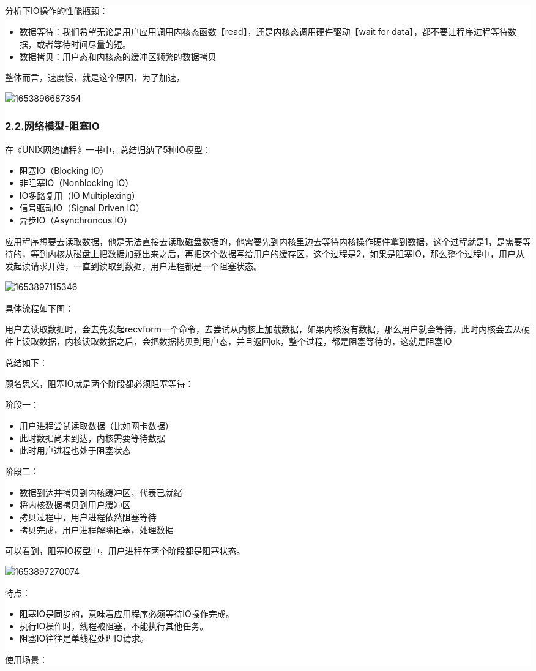 分析下IO操作的性能瓶颈：

- 数据等待：我们希望无论是用户应用调用内核态函数【read】，还是内核态调用硬件驱动【wait for data】，都不要让程序进程等待数据，或者等待时间尽量的短。
- 数据拷贝：用户态和内核态的缓冲区频繁的数据拷贝

整体而言，速度慢，就是这个原因，为了加速，

![1653896687354](http://cdn.jsdelivr.net/gh/lowols/Pictures@main/Redis入门到实战_06_原理篇_Img/1653896687354.png)

### 2.2.网络模型-阻塞IO

在《UNIX网络编程》一书中，总结归纳了5种IO模型：

* 阻塞IO（Blocking IO）
* 非阻塞IO（Nonblocking IO）
* IO多路复用（IO Multiplexing）
* 信号驱动IO（Signal Driven IO）    
* 异步IO（Asynchronous IO）

应用程序想要去读取数据，他是无法直接去读取磁盘数据的，他需要先到内核里边去等待内核操作硬件拿到数据，这个过程就是1，是需要等待的，等到内核从磁盘上把数据加载出来之后，再把这个数据写给用户的缓存区，这个过程是2，如果是阻塞IO，那么整个过程中，用户从发起读请求开始，一直到读取到数据，用户进程都是一个阻塞状态。

![1653897115346](http://cdn.jsdelivr.net/gh/lowols/Pictures@main/Redis入门到实战_06_原理篇_Img/1653897115346.png)

具体流程如下图：

用户去读取数据时，会去先发起recvform一个命令，去尝试从内核上加载数据，如果内核没有数据，那么用户就会等待，此时内核会去从硬件上读取数据，内核读取数据之后，会把数据拷贝到用户态，并且返回ok，整个过程，都是阻塞等待的，这就是阻塞IO

总结如下：

顾名思义，阻塞IO就是两个阶段都必须阻塞等待：

阶段一：

- 用户进程尝试读取数据（比如网卡数据）
- 此时数据尚未到达，内核需要等待数据
- 此时用户进程也处于阻塞状态

阶段二：

* 数据到达并拷贝到内核缓冲区，代表已就绪
* 将内核数据拷贝到用户缓冲区
* 拷贝过程中，用户进程依然阻塞等待
* 拷贝完成，用户进程解除阻塞，处理数据

可以看到，阻塞IO模型中，用户进程在两个阶段都是阻塞状态。



![1653897270074](http://cdn.jsdelivr.net/gh/lowols/Pictures@main/Redis入门到实战_06_原理篇_Img/1653897270074.png)

特点：

- 阻塞IO是同步的，意味着应用程序必须等待IO操作完成。
- 执行IO操作时，线程被阻塞，不能执行其他任务。
- 阻塞IO往往是单线程处理IO请求。

使用场景：
